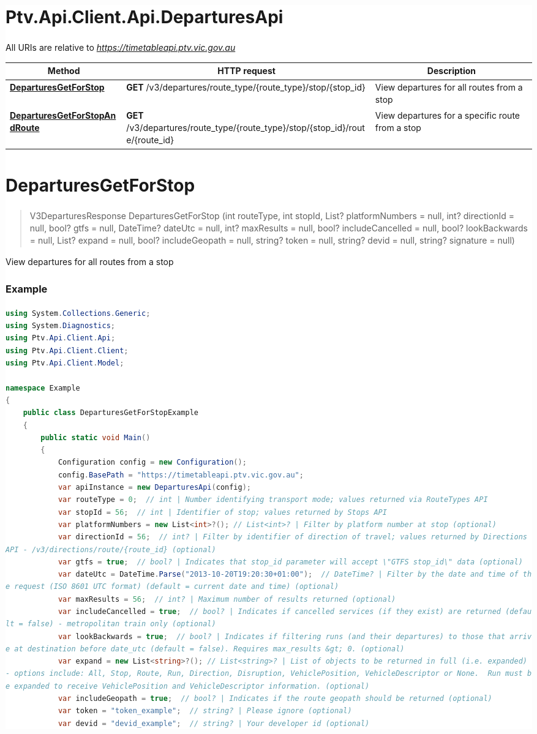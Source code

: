 # Ptv.Api.Client.Api.DeparturesApi

All URIs are relative to *https://timetableapi.ptv.vic.gov.au*

| Method | HTTP request | Description |
|--------|--------------|-------------|
| [**DeparturesGetForStop**](DeparturesApi.md#departuresgetforstop) | **GET** /v3/departures/route_type/{route_type}/stop/{stop_id} | View departures for all routes from a stop |
| [**DeparturesGetForStopAndRoute**](DeparturesApi.md#departuresgetforstopandroute) | **GET** /v3/departures/route_type/{route_type}/stop/{stop_id}/route/{route_id} | View departures for a specific route from a stop |

<a id="departuresgetforstop"></a>
# **DeparturesGetForStop**
> V3DeparturesResponse DeparturesGetForStop (int routeType, int stopId, List<int>? platformNumbers = null, int? directionId = null, bool? gtfs = null, DateTime? dateUtc = null, int? maxResults = null, bool? includeCancelled = null, bool? lookBackwards = null, List<string>? expand = null, bool? includeGeopath = null, string? token = null, string? devid = null, string? signature = null)

View departures for all routes from a stop

### Example
```csharp
using System.Collections.Generic;
using System.Diagnostics;
using Ptv.Api.Client.Api;
using Ptv.Api.Client.Client;
using Ptv.Api.Client.Model;

namespace Example
{
    public class DeparturesGetForStopExample
    {
        public static void Main()
        {
            Configuration config = new Configuration();
            config.BasePath = "https://timetableapi.ptv.vic.gov.au";
            var apiInstance = new DeparturesApi(config);
            var routeType = 0;  // int | Number identifying transport mode; values returned via RouteTypes API
            var stopId = 56;  // int | Identifier of stop; values returned by Stops API
            var platformNumbers = new List<int>?(); // List<int>? | Filter by platform number at stop (optional) 
            var directionId = 56;  // int? | Filter by identifier of direction of travel; values returned by Directions API - /v3/directions/route/{route_id} (optional) 
            var gtfs = true;  // bool? | Indicates that stop_id parameter will accept \"GTFS stop_id\" data (optional) 
            var dateUtc = DateTime.Parse("2013-10-20T19:20:30+01:00");  // DateTime? | Filter by the date and time of the request (ISO 8601 UTC format) (default = current date and time) (optional) 
            var maxResults = 56;  // int? | Maximum number of results returned (optional) 
            var includeCancelled = true;  // bool? | Indicates if cancelled services (if they exist) are returned (default = false) - metropolitan train only (optional) 
            var lookBackwards = true;  // bool? | Indicates if filtering runs (and their departures) to those that arrive at destination before date_utc (default = false). Requires max_results &gt; 0. (optional) 
            var expand = new List<string>?(); // List<string>? | List of objects to be returned in full (i.e. expanded) - options include: All, Stop, Route, Run, Direction, Disruption, VehiclePosition, VehicleDescriptor or None.  Run must be expanded to receive VehiclePosition and VehicleDescriptor information. (optional) 
            var includeGeopath = true;  // bool? | Indicates if the route geopath should be returned (optional) 
            var token = "token_example";  // string? | Please ignore (optional) 
            var devid = "devid_example";  // string? | Your developer id (optional) 
```